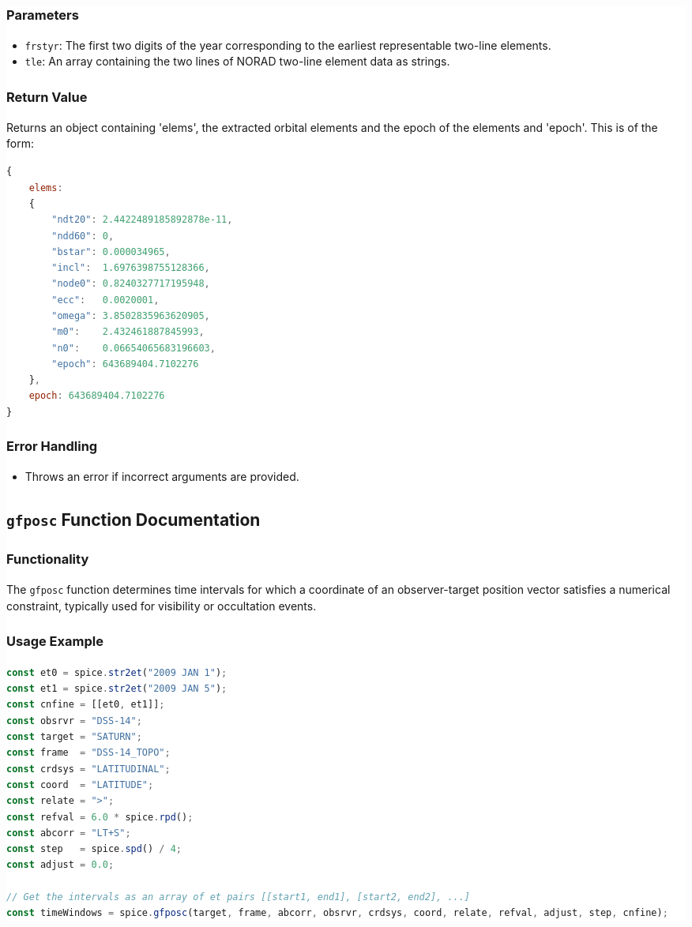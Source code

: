 ### Parameters
- `frstyr`: The first two digits of the year corresponding to the earliest representable two-line elements.
- `tle`: An array containing the two lines of NORAD two-line element data as strings.

### Return Value
Returns an object containing 'elems', the extracted orbital elements and the epoch of the elements and 'epoch'.  This is of the form:

```javascript
{
    elems: 
    {
        "ndt20": 2.4422489185892878e-11,
        "ndd60": 0,
        "bstar": 0.000034965,
        "incl":  1.6976398755128366,
        "node0": 0.8240327717195948,
        "ecc":   0.0020001,
        "omega": 3.8502835963620905,
        "m0":    2.432461887845993,
        "n0":    0.06654065683196603,
        "epoch": 643689404.7102276
    },
    epoch: 643689404.7102276
}
```

### Error Handling
- Throws an error if incorrect arguments are provided.

## `gfposc` Function Documentation

### Functionality
The `gfposc` function determines time intervals for which a coordinate of an observer-target position vector satisfies a numerical constraint, typically used for visibility or occultation events.

### Usage Example
```javascript
const et0 = spice.str2et("2009 JAN 1");
const et1 = spice.str2et("2009 JAN 5");
const cnfine = [[et0, et1]];
const obsrvr = "DSS-14";
const target = "SATURN";
const frame  = "DSS-14_TOPO";
const crdsys = "LATITUDINAL";
const coord  = "LATITUDE";
const relate = ">";
const refval = 6.0 * spice.rpd();
const abcorr = "LT+S";
const step   = spice.spd() / 4;
const adjust = 0.0;

// Get the intervals as an array of et pairs [[start1, end1], [start2, end2], ...]
const timeWindows = spice.gfposc(target, frame, abcorr, obsrvr, crdsys, coord, relate, refval, adjust, step, cnfine);
```
